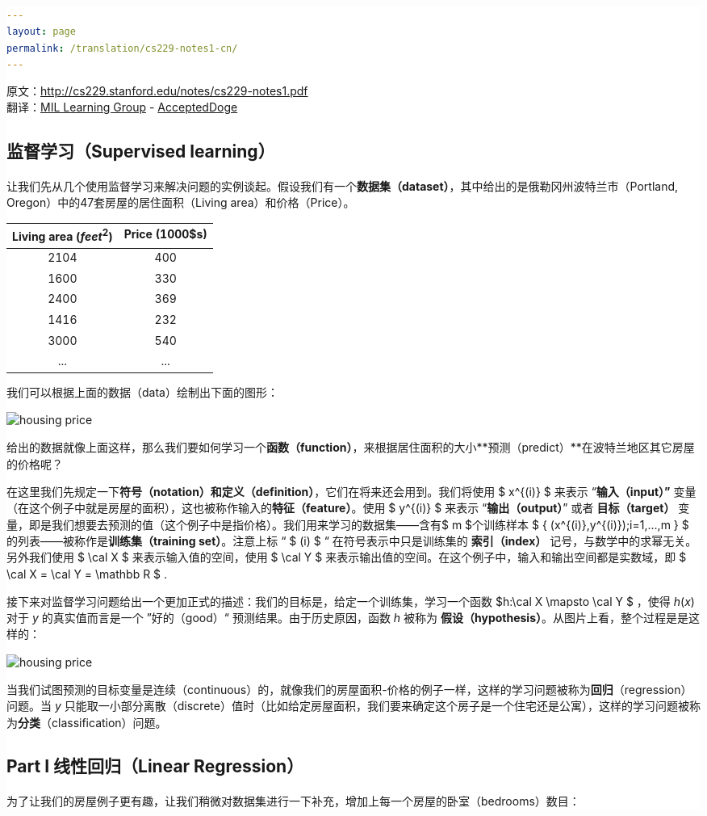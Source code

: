 ```yaml
---
layout: page
permalink: /translation/cs229-notes1-cn/
---
```


原文：http://cs229.stanford.edu/notes/cs229-notes1.pdf  
翻译：[MIL Learning Group](https://github.com/milLearningGroup/Stanford-CS229-CN) - [AcceptedDoge](https://github.com/AcceptedDoge)

## 监督学习（Supervised learning）

让我们先从几个使用监督学习来解决问题的实例谈起。假设我们有一个**数据集（dataset）**，其中给出的是俄勒冈州波特兰市（Portland, Oregon）中的47套房屋的居住面积（Living area）和价格（Price）。  

| Living area ($feet^2$) | Price (1000$s) |
| :--------------------: | :------------: |
|          2104          |      400       |
|          1600          |      330       |
|          2400          |      369       |
|          1416          |      232       |
|          3000          |      540       |
|          ...           |      ...       |

我们可以根据上面的数据（data）绘制出下面的图形：  

![housing price](../../assets/image/notes1-housing-price.jpg)

给出的数据就像上面这样，那么我们要如何学习一个**函数（function）**，来根据居住面积的大小**预测（predict）**在波特兰地区其它房屋的价格呢？

在这里我们先规定一下**符号（notation）**和**定义（definition）**，它们在将来还会用到。我们将使用 $ x^{(i)} $ 来表示 “**输入（input）”** 变量（在这个例子中就是房屋的面积），这也被称作输入的**特征（feature）**。使用 $ y^{(i)} $ 来表示 “**输出（output）**” 或者 **目标（target）** 变量，即是我们想要去预测的值（这个例子中是指价格）。我们用来学习的数据集——含有$ m $个训练样本 $ \{ (x^{(i)},y^{(i)});i=1,...,m \} $ 的列表——被称作是**训练集（training set）**。注意上标 “ $ (i) $ “ 在符号表示中只是训练集的  **索引（index）** 记号，与数学中的求幂无关。另外我们使用 $ \cal X $ 来表示输入值的空间，使用 $ \cal Y $ 来表示输出值的空间。在这个例子中，输入和输出空间都是实数域，即 $ \cal X = \cal Y = \mathbb R $ .

接下来对监督学习问题给出一个更加正式的描述：我们的目标是，给定一个训练集，学习一个函数 $h:\cal X \mapsto \cal Y $ ，使得 $h(x)$ 对于 $y$ 的真实值而言是一个 ”好的（good）“ 预测结果。由于历史原因，函数 $h$ 被称为 **假设（hypothesis）**。从图片上看，整个过程是是这样的：  

![housing price](../../assets/image/notes1-hypothesis.jpg)



当我们试图预测的目标变量是连续（continuous）的，就像我们的房屋面积-价格的例子一样，这样的学习问题被称为**回归**（regression）问题。当 $y$ 只能取一小部分离散（discrete）值时（比如给定房屋面积，我们要来确定这个房子是一个住宅还是公寓），这样的学习问题被称为**分类**（classification）问题。

## Part I 线性回归（Linear Regression）

为了让我们的房屋例子更有趣，让我们稍微对数据集进行一下补充，增加上每一个房屋的卧室（bedrooms）数目：  

